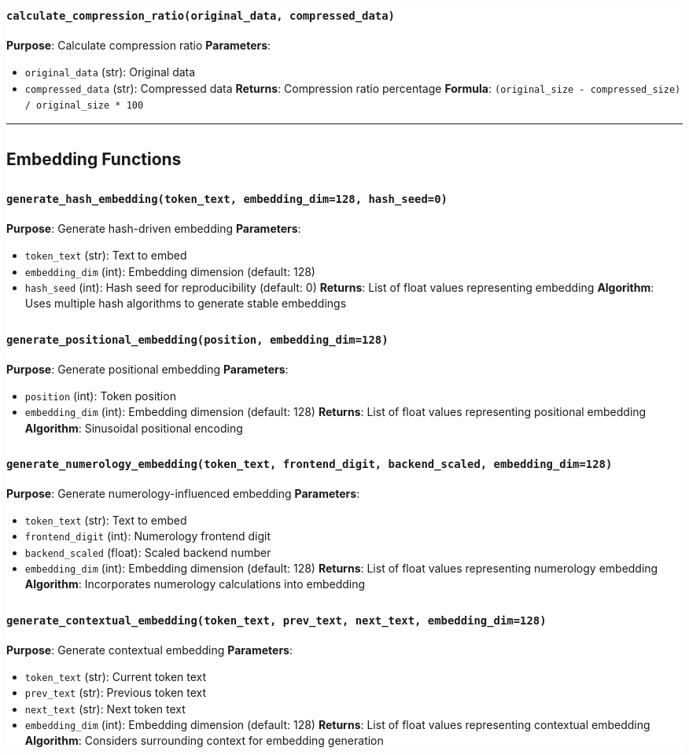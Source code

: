 ### `calculate_compression_ratio(original_data, compressed_data)`
**Purpose**: Calculate compression ratio
**Parameters**:
- `original_data` (str): Original data
- `compressed_data` (str): Compressed data
**Returns**: Compression ratio percentage
**Formula**: `(original_size - compressed_size) / original_size * 100`

---

## Embedding Functions

### `generate_hash_embedding(token_text, embedding_dim=128, hash_seed=0)`
**Purpose**: Generate hash-driven embedding
**Parameters**:
- `token_text` (str): Text to embed
- `embedding_dim` (int): Embedding dimension (default: 128)
- `hash_seed` (int): Hash seed for reproducibility (default: 0)
**Returns**: List of float values representing embedding
**Algorithm**: Uses multiple hash algorithms to generate stable embeddings

### `generate_positional_embedding(position, embedding_dim=128)`
**Purpose**: Generate positional embedding
**Parameters**:
- `position` (int): Token position
- `embedding_dim` (int): Embedding dimension (default: 128)
**Returns**: List of float values representing positional embedding
**Algorithm**: Sinusoidal positional encoding

### `generate_numerology_embedding(token_text, frontend_digit, backend_scaled, embedding_dim=128)`
**Purpose**: Generate numerology-influenced embedding
**Parameters**:
- `token_text` (str): Text to embed
- `frontend_digit` (int): Numerology frontend digit
- `backend_scaled` (float): Scaled backend number
- `embedding_dim` (int): Embedding dimension (default: 128)
**Returns**: List of float values representing numerology embedding
**Algorithm**: Incorporates numerology calculations into embedding

### `generate_contextual_embedding(token_text, prev_text, next_text, embedding_dim=128)`
**Purpose**: Generate contextual embedding
**Parameters**:
- `token_text` (str): Current token text
- `prev_text` (str): Previous token text
- `next_text` (str): Next token text
- `embedding_dim` (int): Embedding dimension (default: 128)
**Returns**: List of float values representing contextual embedding
**Algorithm**: Considers surrounding context for embedding generation

